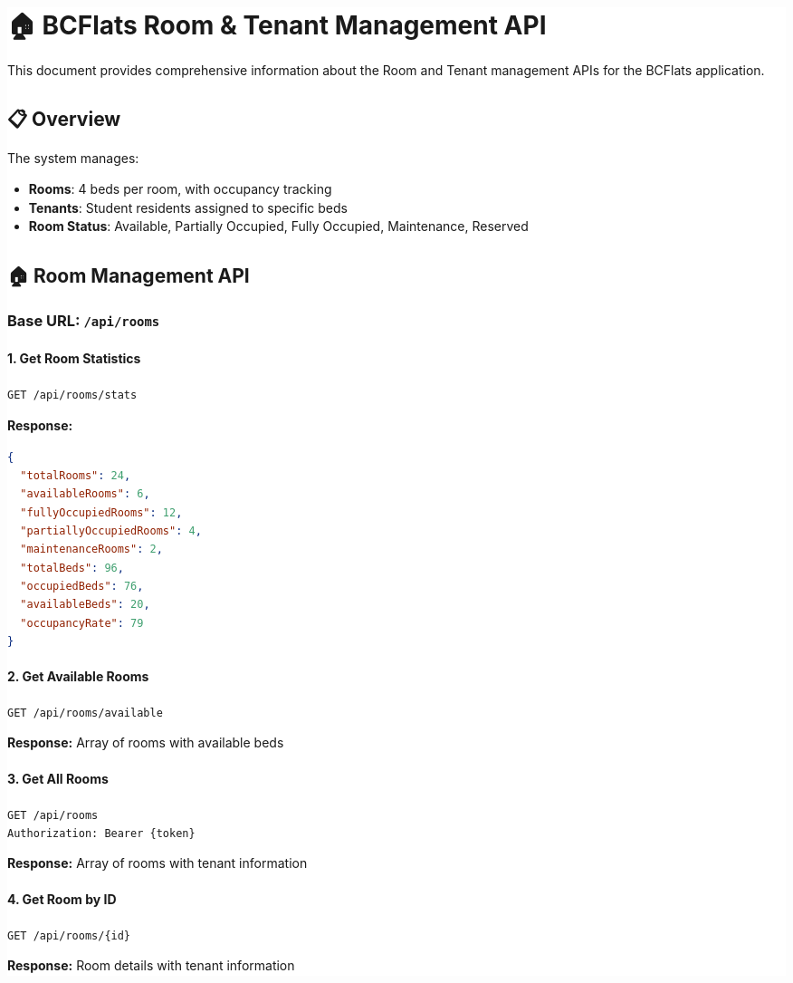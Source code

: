 # 🏠 BCFlats Room & Tenant Management API

This document provides comprehensive information about the Room and Tenant management APIs for the BCFlats application.

## 📋 Overview

The system manages:
- **Rooms**: 4 beds per room, with occupancy tracking
- **Tenants**: Student residents assigned to specific beds
- **Room Status**: Available, Partially Occupied, Fully Occupied, Maintenance, Reserved

## 🏠 Room Management API

### Base URL: `/api/rooms`

#### 1. Get Room Statistics
```http
GET /api/rooms/stats
```
**Response:**
```json
{
  "totalRooms": 24,
  "availableRooms": 6,
  "fullyOccupiedRooms": 12,
  "partiallyOccupiedRooms": 4,
  "maintenanceRooms": 2,
  "totalBeds": 96,
  "occupiedBeds": 76,
  "availableBeds": 20,
  "occupancyRate": 79
}
```

#### 2. Get Available Rooms
```http
GET /api/rooms/available
```
**Response:** Array of rooms with available beds

#### 3. Get All Rooms
```http
GET /api/rooms
Authorization: Bearer {token}
```
**Response:** Array of rooms with tenant information

#### 4. Get Room by ID
```http
GET /api/rooms/{id}
```
**Response:** Room details with tenant information
